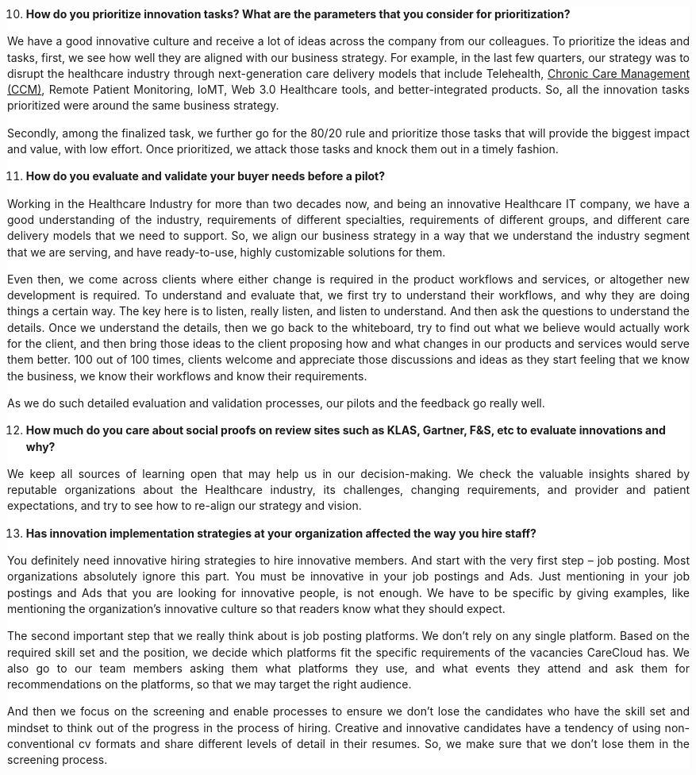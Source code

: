<ol start="10">
<li style="text-align: justify;"><strong> How do you prioritize innovation tasks? What are the parameters that you consider for prioritization?</strong></li>
</ol>
<p style="text-align: justify;">We have a good innovative culture and receive a lot of ideas across the company from our colleagues. To prioritize the ideas and tasks, first, we see how well they are aligned with our business strategy. For example, in the last few quarters, our strategy was to disrupt the healthcare industry through next-generation care delivery models that include Telehealth, <a href="https://www.carecloud.com/chronic-care-management/" target="_blank" rel="noopener">Chronic Care Management (CCM)</a>, Remote Patient Monitoring, IoMT, Web 3.0 Healthcare tools, and better-integrated products. So, all the innovation tasks prioritized were around the same business strategy.</p>
<p style="text-align: justify;">Secondly, among the finalized task, we further go for the 80/20 rule and prioritize those tasks that will provide the biggest impact and value, with low effort. Once prioritized, we attack those tasks and knock them out in a timely fashion.</p>
<ol start="11">
<li style="text-align: left;"><strong> How do you evaluate and validate your buyer needs before a pilot?</strong></li>
</ol>
<p style="text-align: justify;">Working in the Healthcare Industry for more than two decades now, and being an innovative Healthcare IT company, we have a good understanding of the industry, requirements of different specialties, requirements of different groups, and different care delivery models that we need to support. So, we align our business strategy in a way that we understand the industry segment that we are serving, and have ready-to-use, highly customizable solutions for them.</p>
<p style="text-align: justify;">Even then, we come across clients where either change is required in the product workflows and services, or altogether new development is required. To understand and evaluate that, we first try to understand their workflows, and why they are doing things a certain way. The key here is to listen, really listen, and listen to understand. And then ask the questions to understand the details. Once we understand the details, then we go back to the whiteboard, try to find out what we believe would actually work for the client, and then bring those ideas to the client proposing how and what changes in our products and services would serve them better. 100 out of 100 times, clients welcome and appreciate those discussions and ideas as they start feeling that we know the business, we know their workflows and know their requirements.</p>
<p>As we do such detailed evaluation and validation processes, our pilots and the feedback go really well.</p>
<ol start="12">
<li style="text-align: left;"><strong> How much do you care about social proofs on review sites such as KLAS, Gartner, F&amp;S, etc to evaluate innovations and why?</strong></li>
</ol>
<p style="text-align: justify;">We keep all sources of learning open that may help us in our decision-making. We check the valuable insights shared by reputable organizations about the Healthcare industry, its challenges, changing requirements, and provider and patient expectations, and try to see how to re-align our strategy and vision.</p>
<ol start="13">
<li style="text-align: left;"><strong> Has innovation implementation strategies at your organization affected the way you hire staff?</strong></li>
</ol>
<p style="text-align: justify;">You definitely need innovative hiring strategies to hire innovative members. And start with the very first step &#8211; job posting. Most organizations absolutely ignore this part. You must be innovative in your job postings and Ads. Just mentioning in your job postings and Ads that you are looking for innovative people, is not enough. We have to be specific by giving examples, like mentioning the organization’s innovative culture so that readers know what they should expect.</p>
<p style="text-align: justify;">The second important step that we really think about is job posting platforms. We don’t rely on any single platform. Based on the required skill set and the position, we decide which platforms fit the specific requirements of the vacancies CareCloud has. We also go to our team members asking them what platforms they use, and what events they attend and ask them for recommendations on the platforms, so that we may target the right audience.</p>
<p style="text-align: justify;">And then we focus on the screening and enable processes to ensure we don’t lose the candidates who have the skill set and mindset to think out of the progress in the process of hiring. Creative and innovative candidates have a tendency of using non-conventional cv formats and share different levels of detail in their resumes. So, we make sure that we don’t lose them in the screening process.</p>
